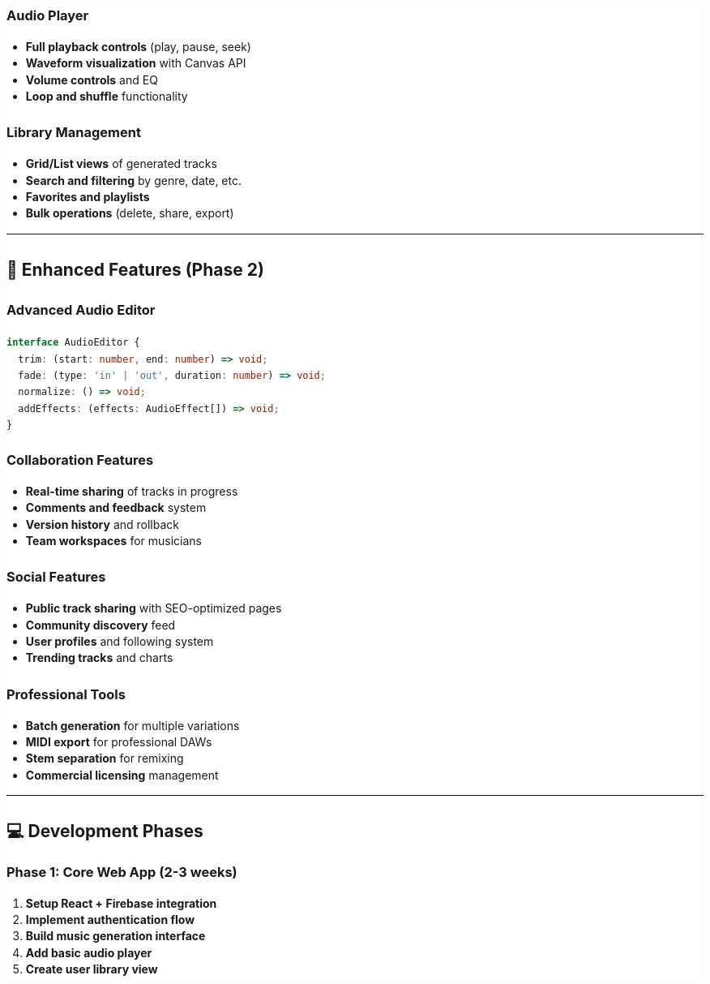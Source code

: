 ### **Audio Player**
- **Full playback controls** (play, pause, seek)
- **Waveform visualization** with Canvas API
- **Volume controls** and EQ
- **Loop and shuffle** functionality

### **Library Management**
- **Grid/List views** of generated tracks
- **Search and filtering** by genre, date, etc.
- **Favorites and playlists**
- **Bulk operations** (delete, share, export)

---

## 🚀 Enhanced Features (Phase 2)

### **Advanced Audio Editor**
```typescript
interface AudioEditor {
  trim: (start: number, end: number) => void;
  fade: (type: 'in' | 'out', duration: number) => void;
  normalize: () => void;
  addEffects: (effects: AudioEffect[]) => void;
}
```

### **Collaboration Features**
- **Real-time sharing** of tracks in progress
- **Comments and feedback** system
- **Version history** and rollback
- **Team workspaces** for musicians

### **Social Features**
- **Public track sharing** with SEO-optimized pages
- **Community discovery** feed
- **User profiles** and following system
- **Trending tracks** and charts

### **Professional Tools**
- **Batch generation** for multiple variations
- **MIDI export** for professional DAWs
- **Stem separation** for remixing
- **Commercial licensing** management

---

## 💻 Development Phases

### **Phase 1: Core Web App (2-3 weeks)**
1. **Setup React + Firebase integration**
2. **Implement authentication flow**
3. **Build music generation interface**
4. **Add basic audio player**
5. **Create user library view**
